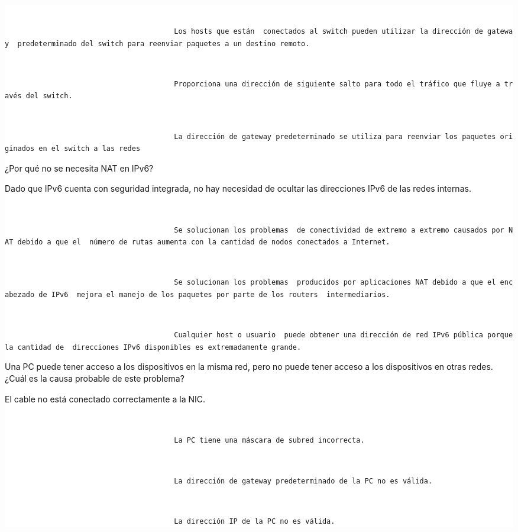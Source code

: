 ​                                                                                                                                                               

                                            Los hosts que están  conectados al switch pueden utilizar la dirección de gateway  predeterminado del switch para reenviar paquetes a un destino remoto.                                        


​                                                                                                                                                               

                                            Proporciona una dirección de siguiente salto para todo el tráfico que fluye a través del switch.                                        


​                                                                                                                                                               

                                            La dirección de gateway predeterminado se utiliza para reenviar los paquetes originados en el switch a las redes 



¿Por qué no se necesita NAT en IPv6?

Dado que IPv6 cuenta con seguridad integrada, no hay necesidad de ocultar las direcciones IPv6 de las redes internas.                                        

​                                                                                                                                                               

                                            Se solucionan los problemas  de conectividad de extremo a extremo causados por NAT debido a que el  número de rutas aumenta con la cantidad de nodos conectados a Internet.                                        


​                                                                                                                                                               

                                            Se solucionan los problemas  producidos por aplicaciones NAT debido a que el encabezado de IPv6  mejora el manejo de los paquetes por parte de los routers  intermediarios.                                        


​                                                                                                                                                               

                                            Cualquier host o usuario  puede obtener una dirección de red IPv6 pública porque la cantidad de  direcciones IPv6 disponibles es extremadamente grande.                                        









Una PC puede tener acceso a los dispositivos en la misma red, pero no  puede tener acceso a los dispositivos en otras redes. ¿Cuál es la causa  probable de este problema?





El cable no está conectado correctamente a la NIC.                                        

​                                                                                                                                                               

                                            La PC tiene una máscara de subred incorrecta.                                        


​                                                                                                                                                               

                                            La dirección de gateway predeterminado de la PC no es válida.                                        


​                                                                                                                                                               

                                            La dirección IP de la PC no es válida.                                        
